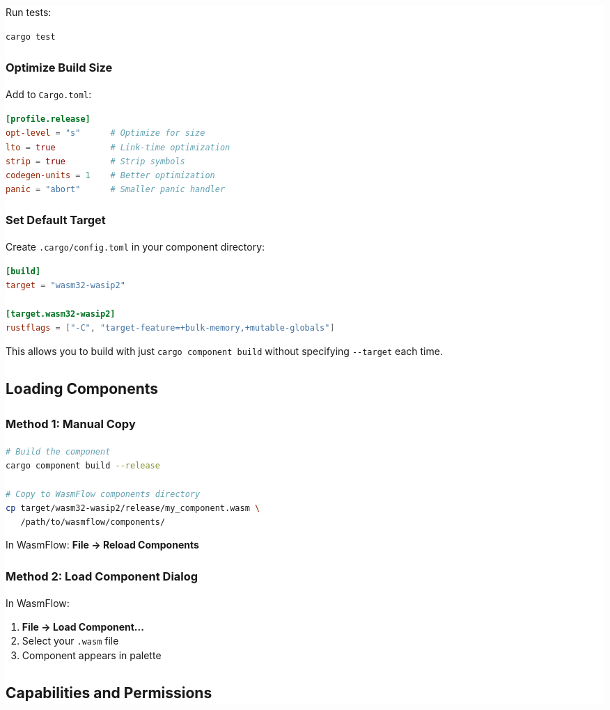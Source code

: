 Run tests:

```bash
cargo test
```

### Optimize Build Size

Add to `Cargo.toml`:

```toml
[profile.release]
opt-level = "s"      # Optimize for size
lto = true           # Link-time optimization
strip = true         # Strip symbols
codegen-units = 1    # Better optimization
panic = "abort"      # Smaller panic handler
```

### Set Default Target

Create `.cargo/config.toml` in your component directory:

```toml
[build]
target = "wasm32-wasip2"

[target.wasm32-wasip2]
rustflags = ["-C", "target-feature=+bulk-memory,+mutable-globals"]
```

This allows you to build with just `cargo component build` without specifying `--target` each time.

## Loading Components

### Method 1: Manual Copy

```bash
# Build the component
cargo component build --release

# Copy to WasmFlow components directory
cp target/wasm32-wasip2/release/my_component.wasm \
   /path/to/wasmflow/components/
```

In WasmFlow: **File → Reload Components**

### Method 2: Load Component Dialog

In WasmFlow:
1. **File → Load Component...**
2. Select your `.wasm` file
3. Component appears in palette

## Capabilities and Permissions
